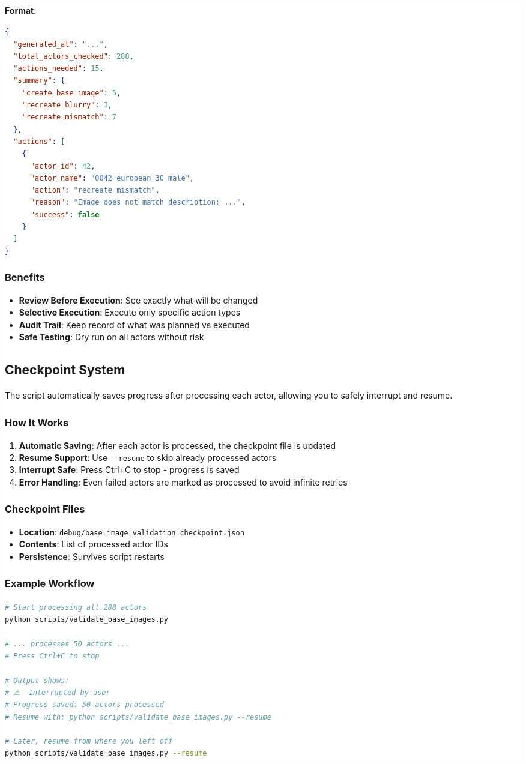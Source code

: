 **Format**:
```json
{
  "generated_at": "...",
  "total_actors_checked": 288,
  "actions_needed": 15,
  "summary": {
    "create_base_image": 5,
    "recreate_blurry": 3,
    "recreate_mismatch": 7
  },
  "actions": [
    {
      "actor_id": 42,
      "actor_name": "0042_european_30_male",
      "action": "recreate_mismatch",
      "reason": "Image does not match description: ...",
      "success": false
    }
  ]
}
```

### Benefits

- **Review Before Execution**: See exactly what will be changed
- **Selective Execution**: Execute only specific action types
- **Audit Trail**: Keep record of what was planned vs executed
- **Safe Testing**: Dry run on all actors without risk

## Checkpoint System

The script automatically saves progress after processing each actor, allowing you to safely interrupt and resume.

### How It Works

1. **Automatic Saving**: After each actor is processed, the checkpoint file is updated
2. **Resume Support**: Use `--resume` to skip already processed actors
3. **Interrupt Safe**: Press Ctrl+C to stop - progress is saved
4. **Error Handling**: Even failed actors are marked as processed to avoid infinite retries

### Checkpoint Files

- **Location**: `debug/base_image_validation_checkpoint.json`
- **Contents**: List of processed actor IDs
- **Persistence**: Survives script restarts

### Example Workflow

```bash
# Start processing all 288 actors
python scripts/validate_base_images.py

# ... processes 50 actors ...
# Press Ctrl+C to stop

# Output shows:
# ⚠️  Interrupted by user
# Progress saved: 50 actors processed
# Resume with: python scripts/validate_base_images.py --resume

# Later, resume from where you left off
python scripts/validate_base_images.py --resume

```